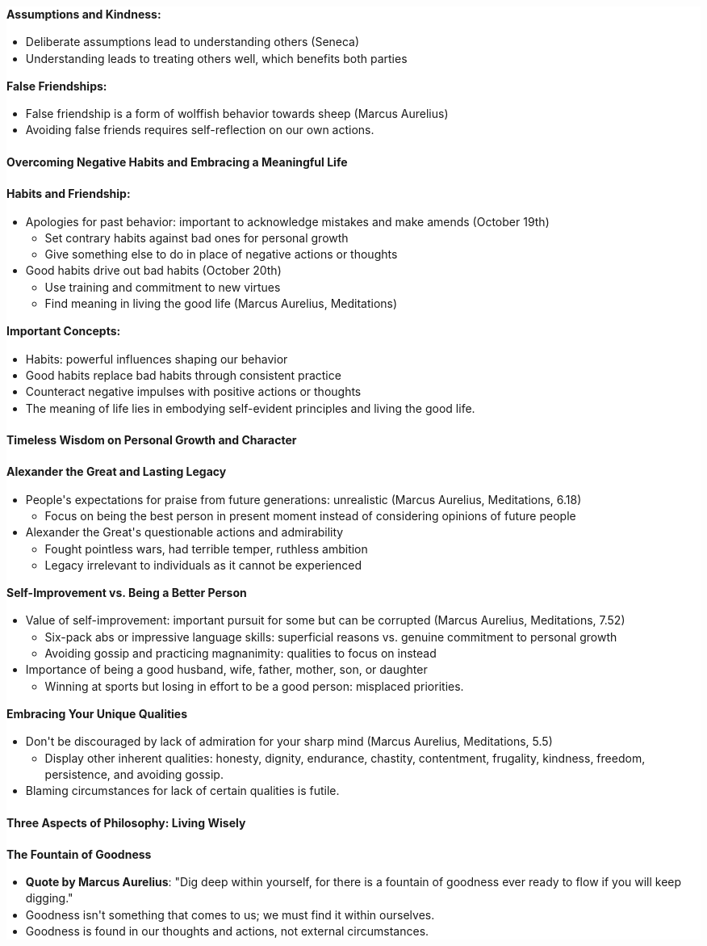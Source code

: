 **Assumptions and Kindness:**
- Deliberate assumptions lead to understanding others (Seneca)
- Understanding leads to treating others well, which benefits both parties

**False Friendships:**
- False friendship is a form of wolffish behavior towards sheep (Marcus Aurelius)
- Avoiding false friends requires self-reflection on our own actions.

#### Overcoming Negative Habits and Embracing a Meaningful Life

**Habits and Friendship:**
* Apologies for past behavior: important to acknowledge mistakes and make amends (October 19th)
	+ Set contrary habits against bad ones for personal growth
	+ Give something else to do in place of negative actions or thoughts
* Good habits drive out bad habits (October 20th)
	+ Use training and commitment to new virtues
	+ Find meaning in living the good life (Marcus Aurelius, Meditations)

**Important Concepts:**
* Habits: powerful influences shaping our behavior
* Good habits replace bad habits through consistent practice
* Counteract negative impulses with positive actions or thoughts
* The meaning of life lies in embodying self-evident principles and living the good life.

#### Timeless Wisdom on Personal Growth and Character

**Alexander the Great and Lasting Legacy**
- People's expectations for praise from future generations: unrealistic (Marcus Aurelius, Meditations, 6.18)
  - Focus on being the best person in present moment instead of considering opinions of future people
- Alexander the Great's questionable actions and admirability
  - Fought pointless wars, had terrible temper, ruthless ambition
  - Legacy irrelevant to individuals as it cannot be experienced

**Self-Improvement vs. Being a Better Person**
- Value of self-improvement: important pursuit for some but can be corrupted (Marcus Aurelius, Meditations, 7.52)
  - Six-pack abs or impressive language skills: superficial reasons vs. genuine commitment to personal growth
  - Avoiding gossip and practicing magnanimity: qualities to focus on instead
- Importance of being a good husband, wife, father, mother, son, or daughter
  - Winning at sports but losing in effort to be a good person: misplaced priorities.

**Embracing Your Unique Qualities**
- Don't be discouraged by lack of admiration for your sharp mind (Marcus Aurelius, Meditations, 5.5)
  - Display other inherent qualities: honesty, dignity, endurance, chastity, contentment, frugality, kindness, freedom, persistence, and avoiding gossip.
- Blaming circumstances for lack of certain qualities is futile.

#### Three Aspects of Philosophy: Living Wisely

**The Fountain of Goodness**
- **Quote by Marcus Aurelius**: "Dig deep within yourself, for there is a fountain of goodness ever ready to flow if you will keep digging."
- Goodness isn't something that comes to us; we must find it within ourselves.
- Goodness is found in our thoughts and actions, not external circumstances.
